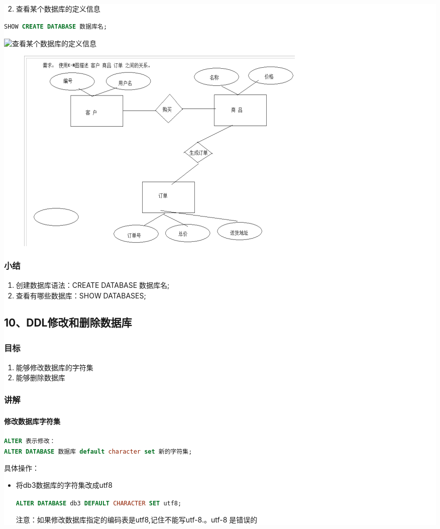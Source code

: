 2. 查看某个数据库的定义信息
```sql
SHOW CREATE DATABASE 数据库名;
```
   ![查看某个数据库的定义信息](img/查看某个数据库的定义信息.png)

 <figure class="thumbnails">
    <img src="picture/mysql/img01/关系型数据库图解.bmp" alt="Screenshot of coverpage" title="Cover page">
</figure>

### 小结

1. 创建数据库语法：CREATE DATABASE 数据库名;
2. 查看有哪些数据库：SHOW DATABASES;

## 10、DDL修改和删除数据库

### 目标

1. 能够修改数据库的字符集
2. 能够删除数据库

### 讲解

#### 修改数据库字符集

```sql
ALTER 表示修改：
ALTER DATABASE 数据库 default character set 新的字符集;
```

具体操作：
* 将db3数据库的字符集改成utf8
  ```sql
  ALTER DATABASE db3 DEFAULT CHARACTER SET utf8;
  ```
  注意：如果修改数据库指定的编码表是utf8,记住不能写utf-8.。utf-8 是错误的
